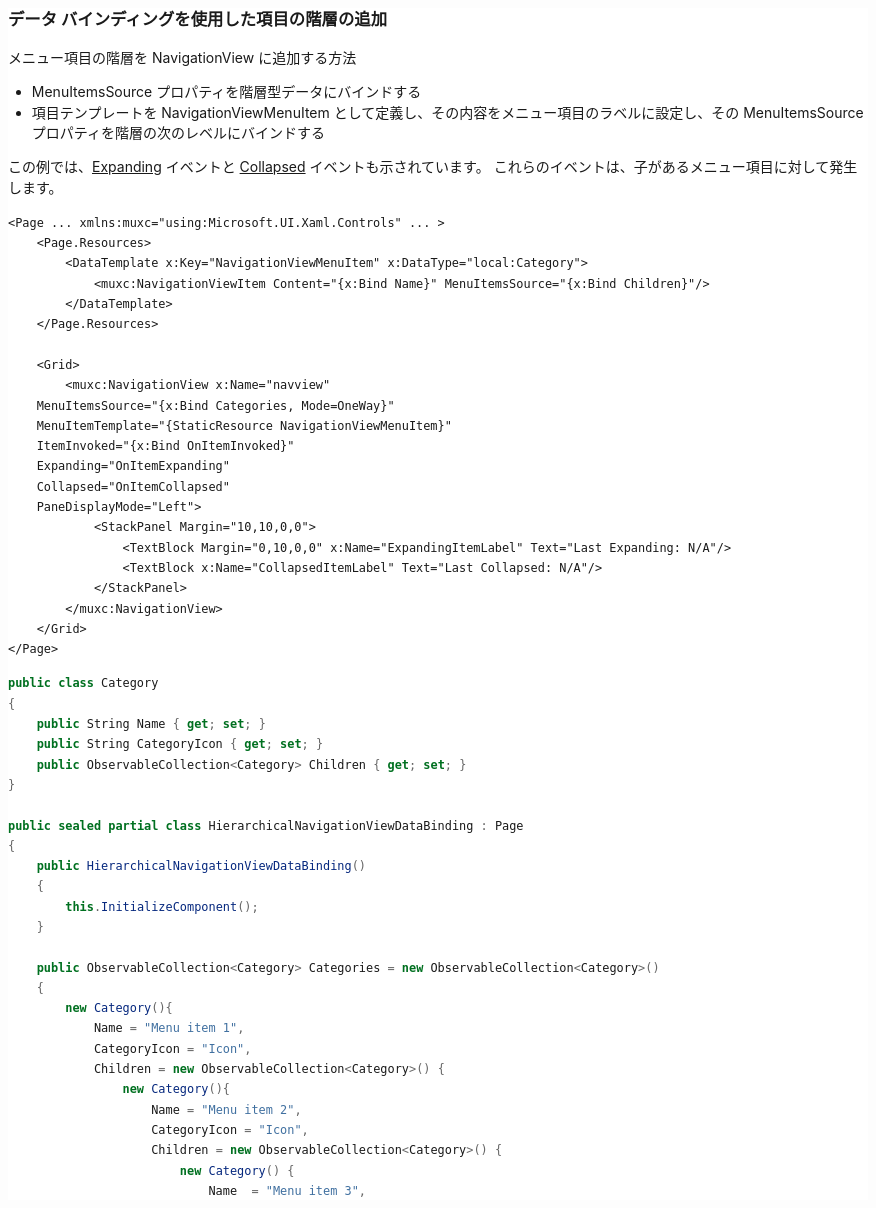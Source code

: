 ### <a name="adding-a-hierarchy-of-items-using-data-binding"></a>データ バインディングを使用した項目の階層の追加

メニュー項目の階層を NavigationView に追加する方法 
* MenuItemsSource プロパティを階層型データにバインドする
* 項目テンプレートを NavigationViewMenuItem として定義し、その内容をメニュー項目のラベルに設定し、その MenuItemsSource プロパティを階層の次のレベルにバインドする

この例では、[Expanding](/uwp/api/microsoft.ui.xaml.controls.navigationview.expanding) イベントと [Collapsed](/uwp/api/microsoft.ui.xaml.controls.navigationview.collapsed) イベントも示されています。 これらのイベントは、子があるメニュー項目に対して発生します。

```xaml
<Page ... xmlns:muxc="using:Microsoft.UI.Xaml.Controls" ... >
    <Page.Resources>
        <DataTemplate x:Key="NavigationViewMenuItem" x:DataType="local:Category">
            <muxc:NavigationViewItem Content="{x:Bind Name}" MenuItemsSource="{x:Bind Children}"/>
        </DataTemplate>
    </Page.Resources>

    <Grid>
        <muxc:NavigationView x:Name="navview" 
    MenuItemsSource="{x:Bind Categories, Mode=OneWay}" 
    MenuItemTemplate="{StaticResource NavigationViewMenuItem}" 
    ItemInvoked="{x:Bind OnItemInvoked}" 
    Expanding="OnItemExpanding" 
    Collapsed="OnItemCollapsed" 
    PaneDisplayMode="Left">
            <StackPanel Margin="10,10,0,0">
                <TextBlock Margin="0,10,0,0" x:Name="ExpandingItemLabel" Text="Last Expanding: N/A"/>
                <TextBlock x:Name="CollapsedItemLabel" Text="Last Collapsed: N/A"/>
            </StackPanel>
        </muxc:NavigationView>
    </Grid>
</Page>
```

```csharp
public class Category
{
    public String Name { get; set; }
    public String CategoryIcon { get; set; }
    public ObservableCollection<Category> Children { get; set; }
}

public sealed partial class HierarchicalNavigationViewDataBinding : Page
{
    public HierarchicalNavigationViewDataBinding()
    {
        this.InitializeComponent();
    }  

    public ObservableCollection<Category> Categories = new ObservableCollection<Category>()
    {
        new Category(){
            Name = "Menu item 1",
            CategoryIcon = "Icon",
            Children = new ObservableCollection<Category>() {
                new Category(){
                    Name = "Menu item 2",
                    CategoryIcon = "Icon",
                    Children = new ObservableCollection<Category>() {
                        new Category() {
                            Name  = "Menu item 3",
```